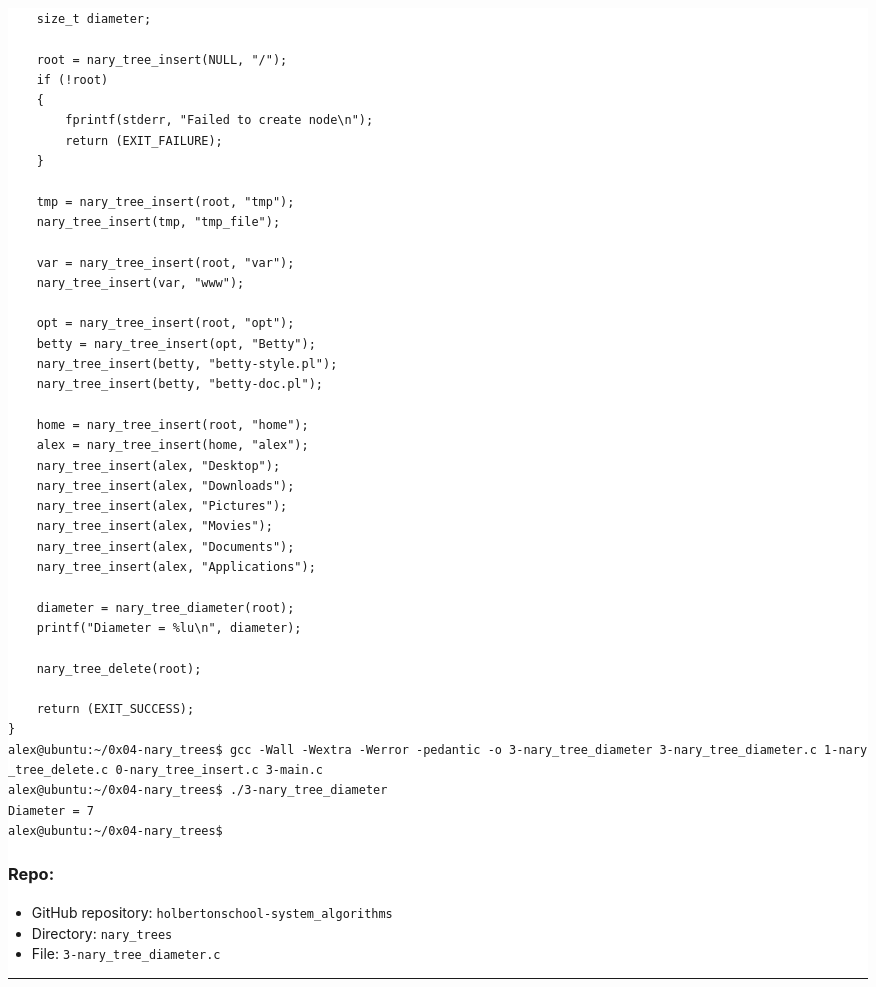 ```
    size_t diameter;

    root = nary_tree_insert(NULL, "/");
    if (!root)
    {
        fprintf(stderr, "Failed to create node\n");
        return (EXIT_FAILURE);
    }

    tmp = nary_tree_insert(root, "tmp");
    nary_tree_insert(tmp, "tmp_file");

    var = nary_tree_insert(root, "var");
    nary_tree_insert(var, "www");

    opt = nary_tree_insert(root, "opt");
    betty = nary_tree_insert(opt, "Betty");
    nary_tree_insert(betty, "betty-style.pl");
    nary_tree_insert(betty, "betty-doc.pl");

    home = nary_tree_insert(root, "home");
    alex = nary_tree_insert(home, "alex");
    nary_tree_insert(alex, "Desktop");
    nary_tree_insert(alex, "Downloads");
    nary_tree_insert(alex, "Pictures");
    nary_tree_insert(alex, "Movies");
    nary_tree_insert(alex, "Documents");
    nary_tree_insert(alex, "Applications");

    diameter = nary_tree_diameter(root);
    printf("Diameter = %lu\n", diameter);

    nary_tree_delete(root);

    return (EXIT_SUCCESS);
}
alex@ubuntu:~/0x04-nary_trees$ gcc -Wall -Wextra -Werror -pedantic -o 3-nary_tree_diameter 3-nary_tree_diameter.c 1-nary_tree_delete.c 0-nary_tree_insert.c 3-main.c
alex@ubuntu:~/0x04-nary_trees$ ./3-nary_tree_diameter
Diameter = 7
alex@ubuntu:~/0x04-nary_trees$
```

### Repo:

* GitHub repository: `holbertonschool-system_algorithms`
* Directory: `nary_trees`
* File: `3-nary_tree_diameter.c`

---
